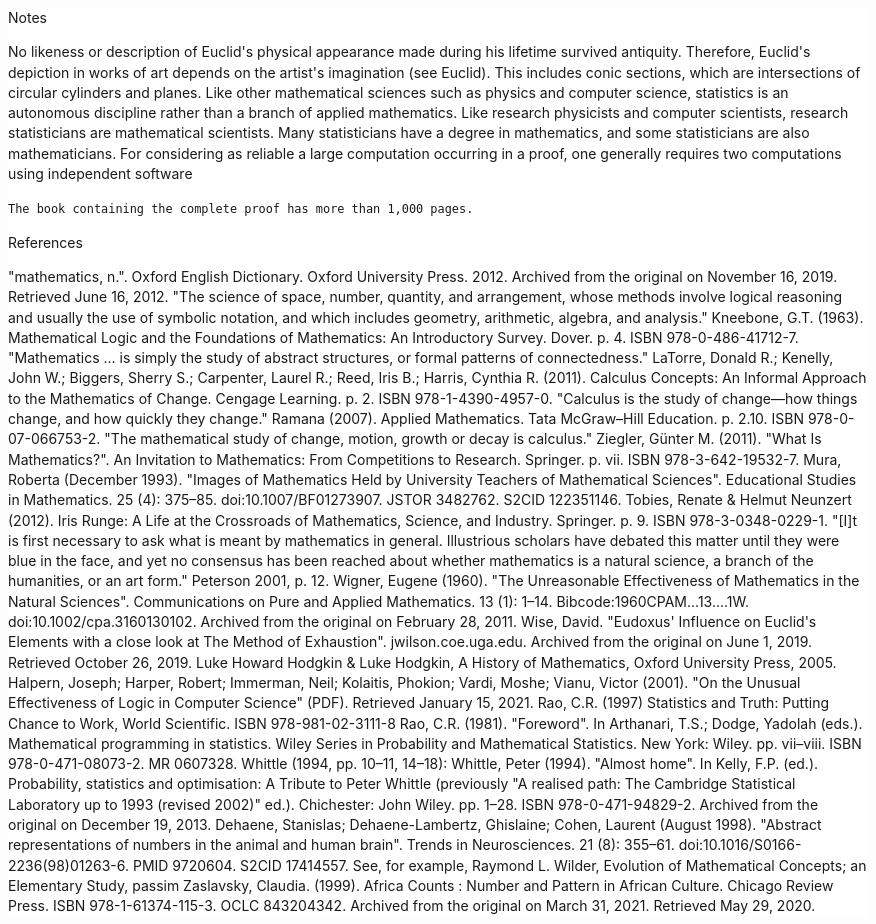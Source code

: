 Notes

No likeness or description of Euclid's physical appearance made during his lifetime survived antiquity. Therefore, Euclid's depiction in works of art depends on the artist's imagination (see Euclid).
This includes conic sections, which are intersections of circular cylinders and planes.
Like other mathematical sciences such as physics and computer science, statistics is an autonomous discipline rather than a branch of applied mathematics. Like research physicists and computer scientists, research statisticians are mathematical scientists. Many statisticians have a degree in mathematics, and some statisticians are also mathematicians.
For considering as reliable a large computation occurring in a proof, one generally requires two computations using independent software

    The book containing the complete proof has more than 1,000 pages.

References

"mathematics, n.". Oxford English Dictionary. Oxford University Press. 2012. Archived from the original on November 16, 2019. Retrieved June 16, 2012. "The science of space, number, quantity, and arrangement, whose methods involve logical reasoning and usually the use of symbolic notation, and which includes geometry, arithmetic, algebra, and analysis."
Kneebone, G.T. (1963). Mathematical Logic and the Foundations of Mathematics: An Introductory Survey. Dover. p. 4. ISBN 978-0-486-41712-7. "Mathematics ... is simply the study of abstract structures, or formal patterns of connectedness."
LaTorre, Donald R.; Kenelly, John W.; Biggers, Sherry S.; Carpenter, Laurel R.; Reed, Iris B.; Harris, Cynthia R. (2011). Calculus Concepts: An Informal Approach to the Mathematics of Change. Cengage Learning. p. 2. ISBN 978-1-4390-4957-0. "Calculus is the study of change—how things change, and how quickly they change."
Ramana (2007). Applied Mathematics. Tata McGraw–Hill Education. p. 2.10. ISBN 978-0-07-066753-2. "The mathematical study of change, motion, growth or decay is calculus."
Ziegler, Günter M. (2011). "What Is Mathematics?". An Invitation to Mathematics: From Competitions to Research. Springer. p. vii. ISBN 978-3-642-19532-7.
Mura, Roberta (December 1993). "Images of Mathematics Held by University Teachers of Mathematical Sciences". Educational Studies in Mathematics. 25 (4): 375–85. doi:10.1007/BF01273907. JSTOR 3482762. S2CID 122351146.
Tobies, Renate & Helmut Neunzert (2012). Iris Runge: A Life at the Crossroads of Mathematics, Science, and Industry. Springer. p. 9. ISBN 978-3-0348-0229-1. "[I]t is first necessary to ask what is meant by mathematics in general. Illustrious scholars have debated this matter until they were blue in the face, and yet no consensus has been reached about whether mathematics is a natural science, a branch of the humanities, or an art form."
Peterson 2001, p. 12.
Wigner, Eugene (1960). "The Unreasonable Effectiveness of Mathematics in the Natural Sciences". Communications on Pure and Applied Mathematics. 13 (1): 1–14. Bibcode:1960CPAM...13....1W. doi:10.1002/cpa.3160130102. Archived from the original on February 28, 2011.
Wise, David. "Eudoxus' Influence on Euclid's Elements with a close look at The Method of Exhaustion". jwilson.coe.uga.edu. Archived from the original on June 1, 2019. Retrieved October 26, 2019.
Luke Howard Hodgkin & Luke Hodgkin, A History of Mathematics, Oxford University Press, 2005.
Halpern, Joseph; Harper, Robert; Immerman, Neil; Kolaitis, Phokion; Vardi, Moshe; Vianu, Victor (2001). "On the Unusual Effectiveness of Logic in Computer Science" (PDF). Retrieved January 15, 2021.
Rao, C.R. (1997) Statistics and Truth: Putting Chance to Work, World Scientific. ISBN 978-981-02-3111-8
Rao, C.R. (1981). "Foreword". In Arthanari, T.S.; Dodge, Yadolah (eds.). Mathematical programming in statistics. Wiley Series in Probability and Mathematical Statistics. New York: Wiley. pp. vii–viii. ISBN 978-0-471-08073-2. MR 0607328.
Whittle (1994, pp. 10–11, 14–18): Whittle, Peter (1994). "Almost home". In Kelly, F.P. (ed.). Probability, statistics and optimisation: A Tribute to Peter Whittle (previously "A realised path: The Cambridge Statistical Laboratory up to 1993 (revised 2002)" ed.). Chichester: John Wiley. pp. 1–28. ISBN 978-0-471-94829-2. Archived from the original on December 19, 2013.
Dehaene, Stanislas; Dehaene-Lambertz, Ghislaine; Cohen, Laurent (August 1998). "Abstract representations of numbers in the animal and human brain". Trends in Neurosciences. 21 (8): 355–61. doi:10.1016/S0166-2236(98)01263-6. PMID 9720604. S2CID 17414557.
See, for example, Raymond L. Wilder, Evolution of Mathematical Concepts; an Elementary Study, passim
Zaslavsky, Claudia. (1999). Africa Counts : Number and Pattern in African Culture. Chicago Review Press. ISBN 978-1-61374-115-3. OCLC 843204342. Archived from the original on March 31, 2021. Retrieved May 29, 2020.